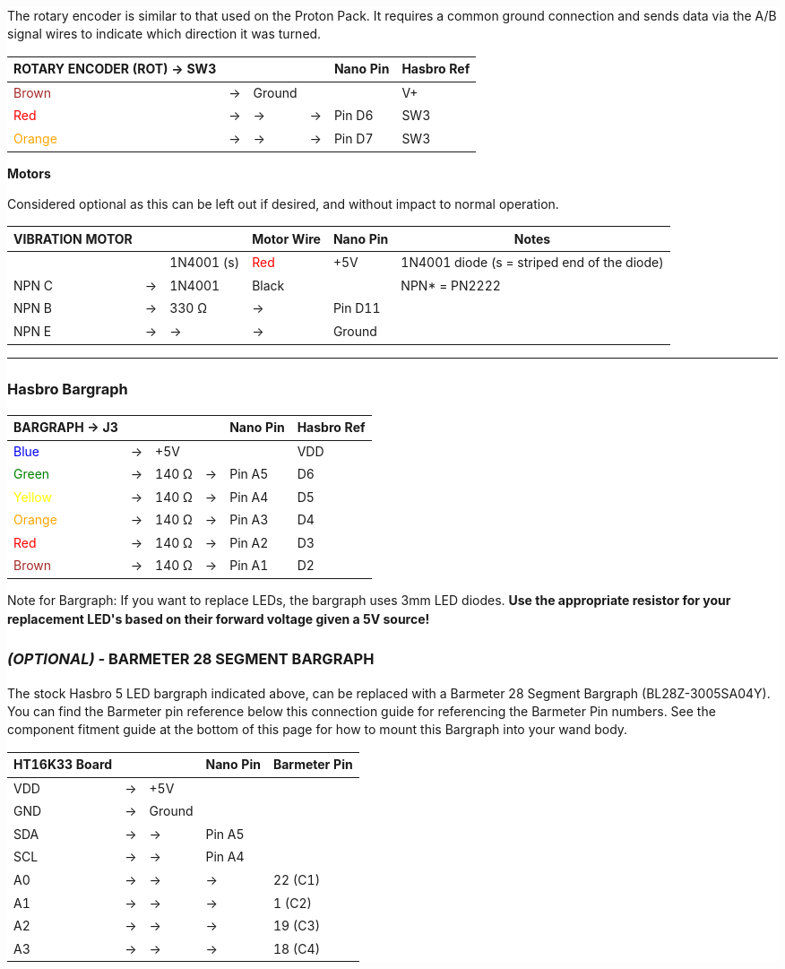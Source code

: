 The rotary encoder is similar to that used on the Proton Pack. It requires a common ground connection and sends data via the A/B signal wires to indicate which direction it was turned.

| ROTARY ENCODER (ROT) → SW3 |   |              |    | Nano Pin | Hasbro Ref |
|----------------------------|---|--------------|----|----------|------------|
| <font color="brown">Brown</font>   | → | Ground |    |        | V+ |
| <font color="red">Red</font>       | → | →      | →  | Pin D6 | SW3 |
| <font color="orange">Orange</font> | → | →      | →  | Pin D7 | SW3 |

**Motors**

Considered optional as this can be left out if desired, and without impact to normal operation.

| VIBRATION&nbsp;MOTOR |   |            | Motor Wire | Nano&nbsp;Pin | Notes                                     |
|----------------------|---|------------|------------|---------|-------------------------------------------------|
|                      |   | 1N4001 (s) | <font color="red">Red</font> | +5V     | 1N4001 diode (s = striped end of the diode) |
| NPN C                | → | 1N4001     | Black                        |         | NPN* = PN2222                               |
| NPN B                | → | 330 Ω      | →                            | Pin D11 |                                             |
| NPN E                | → | →          | →                            | Ground  |                                             |

---
### Hasbro Bargraph ###
| BARGRAPH → J3                      |   |       |    | Nano Pin | Hasbro Ref |
|------------------------------------|---|-------|----|----------|------------|
| <font color="blue">Blue</font>     | → | +5V   |    |          | VDD  |
| <font color="green">Green</font>   | → | 140 Ω | →  | Pin A5   | D6   |
| <font color="yellow">Yellow</font> | → | 140 Ω | →  | Pin A4   | D5   |
| <font color="orange">Orange</font> | → | 140 Ω | →  | Pin A3   | D4   |
| <font color="red">Red</font>       | → | 140 Ω | →  | Pin A2   | D3   |
| <font color="brown">Brown</font>   | → | 140 Ω | →  | Pin A1   | D2   |

Note for Bargraph: If you want to replace LEDs, the bargraph uses 3mm LED diodes.
**Use the appropriate resistor for your replacement LED's based on their forward voltage given a 5V source!**


### ***(OPTIONAL) -***  BARMETER 28 SEGMENT BARGRAPH ###
The stock Hasbro 5 LED bargraph indicated above, can be replaced with a Barmeter 28 Segment Bargraph (BL28Z-3005SA04Y). You can find the Barmeter pin reference below this connection guide for referencing the Barmeter Pin numbers. See the component fitment guide at the bottom of this page for how to mount this Bargraph into your wand body.

| HT16K33 Board  |   |        | Nano Pin | Barmeter Pin |
|----------------|---|--------|----------|--------------|
| VDD            | → | +5V    |          |              |
| GND            | → | Ground |          |              |
| SDA            | → | →      | Pin A5   |              |
| SCL            | → | →      | Pin A4   |              |
| A0             | → | →      | →        | 22 (C1)      |
| A1             | → | →      | →        |  1 (C2)      |
| A2             | → | →      | →        | 19 (C3)      |
| A3             | → | →      | →        | 18 (C4)      |